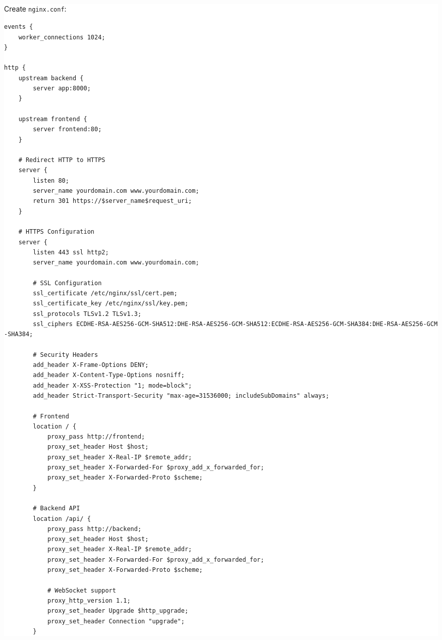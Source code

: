 Create `nginx.conf`:

```nginx
events {
    worker_connections 1024;
}

http {
    upstream backend {
        server app:8000;
    }

    upstream frontend {
        server frontend:80;
    }

    # Redirect HTTP to HTTPS
    server {
        listen 80;
        server_name yourdomain.com www.yourdomain.com;
        return 301 https://$server_name$request_uri;
    }

    # HTTPS Configuration
    server {
        listen 443 ssl http2;
        server_name yourdomain.com www.yourdomain.com;

        # SSL Configuration
        ssl_certificate /etc/nginx/ssl/cert.pem;
        ssl_certificate_key /etc/nginx/ssl/key.pem;
        ssl_protocols TLSv1.2 TLSv1.3;
        ssl_ciphers ECDHE-RSA-AES256-GCM-SHA512:DHE-RSA-AES256-GCM-SHA512:ECDHE-RSA-AES256-GCM-SHA384:DHE-RSA-AES256-GCM-SHA384;

        # Security Headers
        add_header X-Frame-Options DENY;
        add_header X-Content-Type-Options nosniff;
        add_header X-XSS-Protection "1; mode=block";
        add_header Strict-Transport-Security "max-age=31536000; includeSubDomains" always;

        # Frontend
        location / {
            proxy_pass http://frontend;
            proxy_set_header Host $host;
            proxy_set_header X-Real-IP $remote_addr;
            proxy_set_header X-Forwarded-For $proxy_add_x_forwarded_for;
            proxy_set_header X-Forwarded-Proto $scheme;
        }

        # Backend API
        location /api/ {
            proxy_pass http://backend;
            proxy_set_header Host $host;
            proxy_set_header X-Real-IP $remote_addr;
            proxy_set_header X-Forwarded-For $proxy_add_x_forwarded_for;
            proxy_set_header X-Forwarded-Proto $scheme;
            
            # WebSocket support
            proxy_http_version 1.1;
            proxy_set_header Upgrade $http_upgrade;
            proxy_set_header Connection "upgrade";
        }

```